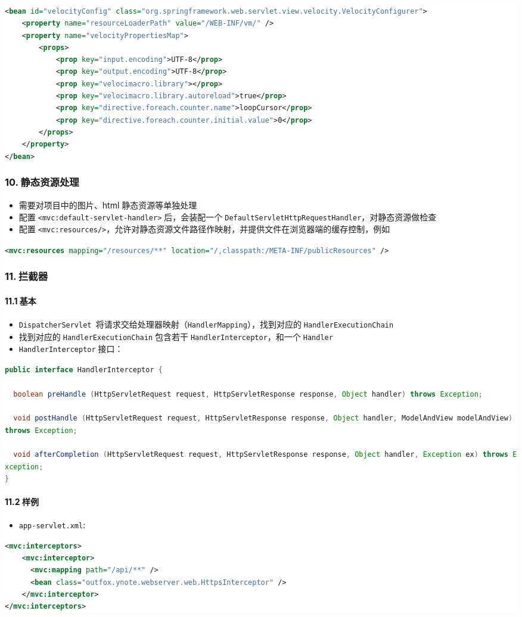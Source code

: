 ```xml
<bean id="velocityConfig" class="org.springframework.web.servlet.view.velocity.VelocityConfigurer">
    <property name="resourceLoaderPath" value="/WEB-INF/vm/" />
    <property name="velocityPropertiesMap">
        <props>
            <prop key="input.encoding">UTF-8</prop>
            <prop key="output.encoding">UTF-8</prop>
            <prop key="velocimacro.library"></prop>
            <prop key="velocimacro.library.autoreload">true</prop>
            <prop key="directive.foreach.counter.name">loopCursor</prop>
            <prop key="directive.foreach.counter.initial.value">0</prop>
        </props>
    </property>
</bean>
```

### 10. 静态资源处理
- 需要对项目中的图片、html 静态资源等单独处理
- 配置 `<mvc:default-servlet-handler>` 后，会装配一个 `DefaultServletHttpRequestHandler`，对静态资源做检查
- 配置 `<mvc:resources/>`，允许对静态资源文件路径作映射，并提供文件在浏览器端的缓存控制，例如

```xml
<mvc:resources mapping="/resources/**" location="/,classpath:/META-INF/publicResources" />
```

### 11. 拦截器
#### 11.1 基本
- `DispatcherServlet `将请求交给处理器映射（`HandlerMapping`），找到对应的 `HandlerExecutionChain`
- 找到对应的 `HandlerExecutionChain` 包含若干 `HandlerInterceptor`，和一个 `Handler`
- `HandlerInterceptor` 接口：

```java
public interface HandlerInterceptor {

  boolean preHandle (HttpServletRequest request, HttpServletResponse response, Object handler) throws Exception;

  void postHandle (HttpServletRequest request, HttpServletResponse response, Object handler, ModelAndView modelAndView) throws Exception;

  void afterCompletion (HttpServletRequest request, HttpServletResponse response, Object handler, Exception ex) throws Exception;
}
```
#### 11.2 样例
- `app-servlet.xml`:

```xml
<mvc:interceptors>
    <mvc:interceptor>
      <mvc:mapping path="/api/**" />
      <bean class="outfox.ynote.webserver.web.HttpsInterceptor" />
    </mvc:interceptor>
</mvc:interceptors>
```

